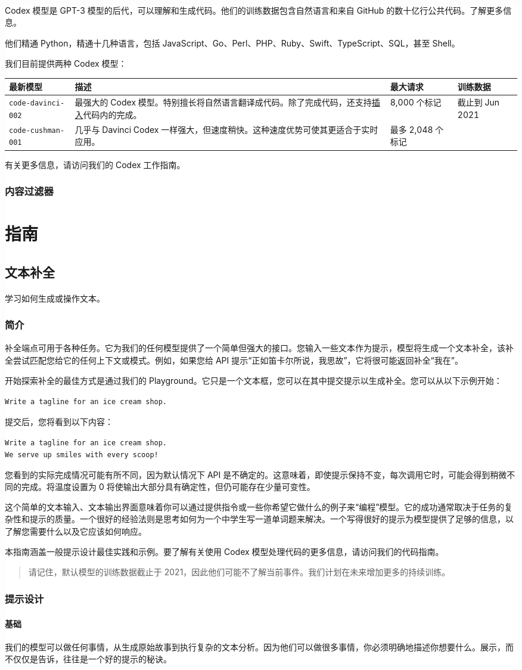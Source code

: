 Codex 模型是 GPT-3 模型的后代，可以理解和生成代码。他们的训练数据包含自然语言和来自 GitHub 的数十亿行公共代码。了解更多信息。

他们精通 Python，精通十几种语言，包括 JavaScript、Go、Perl、PHP、Ruby、Swift、TypeScript、SQL，甚至 Shell。

我们目前提供两种 Codex 模型：

| 最新模型           | 描述                                                         | 最大请求           | 训练数据        |
| :----------------- | :----------------------------------------------------------- | :----------------- | :-------------- |
| `code-davinci-002` | 最强大的 Codex 模型。特别擅长将自然语言翻译成代码。除了完成代码，还支持[插入](https://platform.openai.com/docs/guides/code/inserting-code)代码内的完成。 | 8,000 个标记       | 截止到 Jun 2021 |
| `code-cushman-001` | 几乎与 Davinci Codex 一样强大，但速度稍快。这种速度优势可使其更适合于实时应用。 | 最多  2,048 个标记 |                 |

有关更多信息，请访问我们的 Codex 工作指南。

### 内容过滤器

# 指南

## 文本补全

学习如何生成或操作文本。

### 简介

补全端点可用于各种任务。它为我们的任何模型提供了一个简单但强大的接口。您输入一些文本作为提示，模型将生成一个文本补全，该补全尝试匹配您给它的任何上下文或模式。例如，如果您给 API 提示“正如笛卡尔所说，我思故”，它将很可能返回补全“我在”。

开始探索补全的最佳方式是通过我们的 Playground。它只是一个文本框，您可以在其中提交提示以生成补全。您可以从以下示例开始：

```
Write a tagline for an ice cream shop.
```

提交后，您将看到以下内容：

```
Write a tagline for an ice cream shop.
We serve up smiles with every scoop!
```

您看到的实际完成情况可能有所不同，因为默认情况下 API 是不确定的。这意味着，即使提示保持不变，每次调用它时，可能会得到稍微不同的完成。将温度设置为 0 将使输出大部分具有确定性，但仍可能存在少量可变性。

这个简单的文本输入、文本输出界面意味着你可以通过提供指令或一些你希望它做什么的例子来“编程”模型。它的成功通常取决于任务的复杂性和提示的质量。一个很好的经验法则是思考如何为一个中学生写一道单词题来解决。一个写得很好的提示为模型提供了足够的信息，以了解您需要什么以及它应该如何响应。

本指南涵盖一般提示设计最佳实践和示例。要了解有关使用 Codex 模型处理代码的更多信息，请访问我们的代码指南。

> 请记住，默认模型的训练数据截止于 2021，因此他们可能不了解当前事件。我们计划在未来增加更多的持续训练。

### 提示设计

#### 基础

我们的模型可以做任何事情，从生成原始故事到执行复杂的文本分析。因为他们可以做很多事情，你必须明确地描述你想要什么。展示，而不仅仅是告诉，往往是一个好的提示的秘诀。
